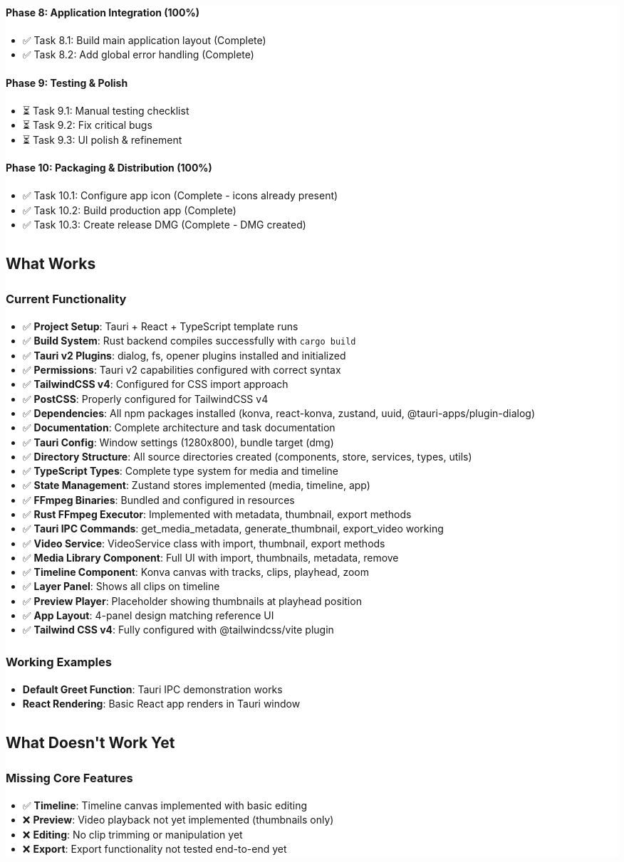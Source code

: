 #### Phase 8: Application Integration (100%)
- ✅ Task 8.1: Build main application layout (Complete)
- ✅ Task 8.2: Add global error handling (Complete)

#### Phase 9: Testing & Polish
- ⏳ Task 9.1: Manual testing checklist
- ⏳ Task 9.2: Fix critical bugs
- ⏳ Task 9.3: UI polish & refinement

#### Phase 10: Packaging & Distribution (100%)
- ✅ Task 10.1: Configure app icon (Complete - icons already present)
- ✅ Task 10.2: Build production app (Complete)
- ✅ Task 10.3: Create release DMG (Complete - DMG created)

## What Works

### Current Functionality
- ✅ **Project Setup**: Tauri + React + TypeScript template runs
- ✅ **Build System**: Rust backend compiles successfully with `cargo build`
- ✅ **Tauri v2 Plugins**: dialog, fs, opener plugins installed and initialized
- ✅ **Permissions**: Tauri v2 capabilities configured with correct syntax
- ✅ **TailwindCSS v4**: Configured for CSS import approach
- ✅ **PostCSS**: Properly configured for TailwindCSS v4
- ✅ **Dependencies**: All npm packages installed (konva, react-konva, zustand, uuid, @tauri-apps/plugin-dialog)
- ✅ **Documentation**: Complete architecture and task documentation
- ✅ **Tauri Config**: Window settings (1280x800), bundle target (dmg)
- ✅ **Directory Structure**: All source directories created (components, store, services, types, utils)
- ✅ **TypeScript Types**: Complete type system for media and timeline
- ✅ **State Management**: Zustand stores implemented (media, timeline, app)
- ✅ **FFmpeg Binaries**: Bundled and configured in resources
- ✅ **Rust FFmpeg Executor**: Implemented with metadata, thumbnail, export methods
- ✅ **Tauri IPC Commands**: get_media_metadata, generate_thumbnail, export_video working
- ✅ **Video Service**: VideoService class with import, thumbnail, export methods
- ✅ **Media Library Component**: Full UI with import, thumbnails, metadata, remove
- ✅ **Timeline Component**: Konva canvas with tracks, clips, playhead, zoom
- ✅ **Layer Panel**: Shows all clips on timeline
- ✅ **Preview Player**: Placeholder showing thumbnails at playhead position
- ✅ **App Layout**: 4-panel design matching reference UI
- ✅ **Tailwind CSS v4**: Fully configured with @tailwindcss/vite plugin

### Working Examples
- **Default Greet Function**: Tauri IPC demonstration works
- **React Rendering**: Basic React app renders in Tauri window

## What Doesn't Work Yet

### Missing Core Features
- ✅ **Timeline**: Timeline canvas implemented with basic editing
- ❌ **Preview**: Video playback not yet implemented (thumbnails only)
- ❌ **Editing**: No clip trimming or manipulation yet
- ❌ **Export**: Export functionality not tested end-to-end yet
